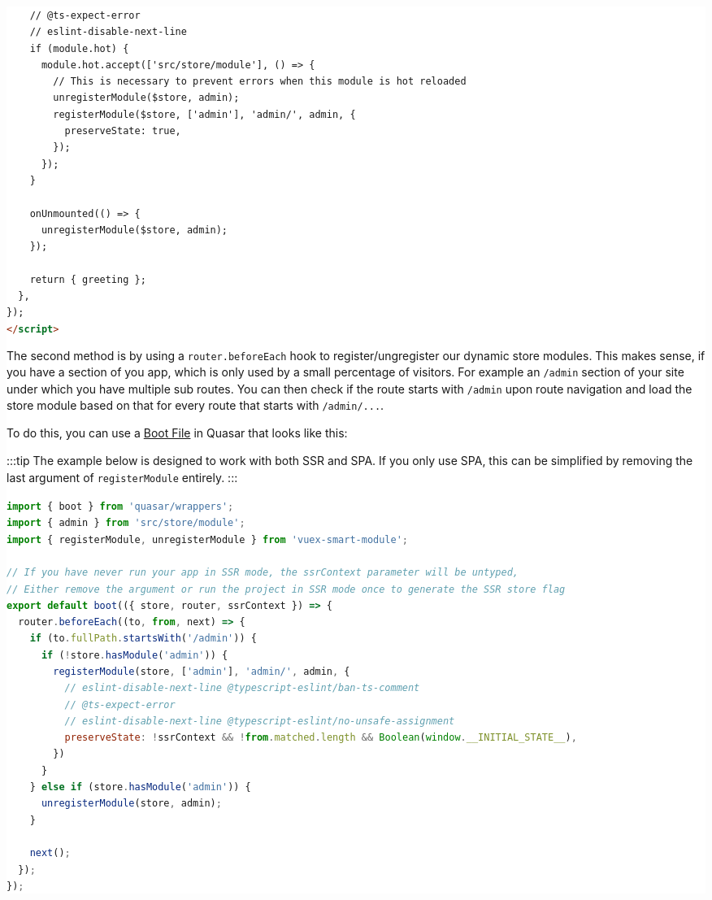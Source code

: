 ```html
    // @ts-expect-error
    // eslint-disable-next-line
    if (module.hot) {
      module.hot.accept(['src/store/module'], () => {
        // This is necessary to prevent errors when this module is hot reloaded
        unregisterModule($store, admin);
        registerModule($store, ['admin'], 'admin/', admin, {
          preserveState: true,
        });
      });
    }

    onUnmounted(() => {
      unregisterModule($store, admin);
    });

    return { greeting };
  },
});
</script>
```

The second method is by using a `router.beforeEach` hook to register/ungregister our dynamic store modules. This makes sense, if you have a section of you app, which is only used by a small percentage of visitors. For example an `/admin` section of your site under which you have multiple sub routes. You can then check if the route starts with `/admin` upon route navigation and load the store module based on that for every route that starts with `/admin/...`.

To do this, you can use a [Boot File](/quasar-cli-vite/boot-files) in Quasar that looks like this:

:::tip
The example below is designed to work with both SSR and SPA. If you only use SPA, this can be simplified by removing the last argument of `registerModule` entirely.
:::

```js
import { boot } from 'quasar/wrappers';
import { admin } from 'src/store/module';
import { registerModule, unregisterModule } from 'vuex-smart-module';

// If you have never run your app in SSR mode, the ssrContext parameter will be untyped,
// Either remove the argument or run the project in SSR mode once to generate the SSR store flag
export default boot(({ store, router, ssrContext }) => {
  router.beforeEach((to, from, next) => {
    if (to.fullPath.startsWith('/admin')) {
      if (!store.hasModule('admin')) {
        registerModule(store, ['admin'], 'admin/', admin, {
          // eslint-disable-next-line @typescript-eslint/ban-ts-comment
          // @ts-expect-error
          // eslint-disable-next-line @typescript-eslint/no-unsafe-assignment
          preserveState: !ssrContext && !from.matched.length && Boolean(window.__INITIAL_STATE__),
        })
      }
    } else if (store.hasModule('admin')) {
      unregisterModule(store, admin);
    }

    next();
  });
});
```
